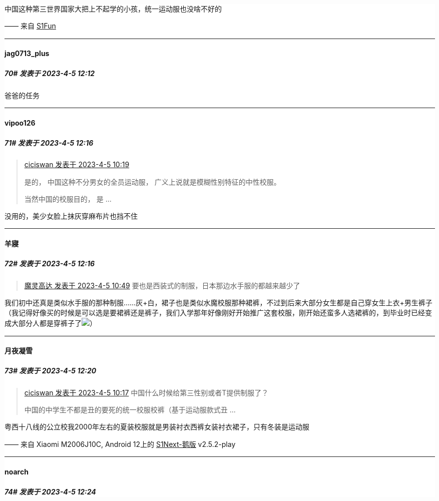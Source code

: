 中国这种第三世界国家大把上不起学的小孩，统一运动服也没啥不好的

—— 来自 [S1Fun](https://s1fun.koalcat.com)


*****

####  jag0713_plus  
##### 70#       发表于 2023-4-5 12:12

爸爸的任务

*****

####  vipoo126  
##### 71#       发表于 2023-4-5 12:16

<blockquote><a href="httphttps://bbs.saraba1st.com/2b/forum.php?mod=redirect&amp;goto=findpost&amp;pid=60340006&amp;ptid=2127499" target="_blank">ciciswan 发表于 2023-4-5 10:19</a>

是的， 中国这种不分男女的全员运动服， 广义上说就是模糊性别特征的中性校服。

当然中国的校服目的， 是 ...</blockquote>
没用的，美少女脸上抹灰穿麻布片也挡不住

*****

####  羊寢  
##### 72#       发表于 2023-4-5 12:16

<blockquote><a href="httphttps://bbs.saraba1st.com/2b/forum.php?mod=redirect&amp;goto=findpost&amp;pid=60340274&amp;ptid=2127499" target="_blank">魔灵高达 发表于 2023-4-5 10:49</a>
要也是西装式的制服，日本那边水手服的都越来越少了</blockquote>
我们初中还真是类似水手服的那种制服……灰+白，裙子也是类似水魔校服那种裙裤，不过到后来大部分女生都是自己穿女生上衣+男生裤子（我记得好像买的时候是可以选是要裙裤还是裤子，我们入学那年好像刚好开始推广这套校服，刚开始还蛮多人选裙裤的，到毕业时已经变成大部分人都是穿裤子了<img src="https://static.saraba1st.com/image/smiley/face2017/037.png" referrerpolicy="no-referrer">）

*****

####  月夜凝雪  
##### 73#       发表于 2023-4-5 12:20

<blockquote><a href="httphttps://bbs.saraba1st.com/2b/forum.php?mod=redirect&amp;goto=findpost&amp;pid=60339987&amp;ptid=2127499" target="_blank">ciciswan 发表于 2023-4-5 10:17</a>
中国什么时候给第三性别或者T提供制服了？

中国的中学生不都是丑的要死的统一校服校裤（基于运动服款式丑 ...</blockquote>
粤西十八线的公立校我2000年左右的夏装校服就是男装衬衣西裤女装衬衣裙子，只有冬装是运动服

—— 来自 Xiaomi M2006J10C, Android 12上的 [S1Next-鹅版](https://github.com/ykrank/S1-Next/releases) v2.5.2-play


*****

####  noarch  
##### 74#       发表于 2023-4-5 12:24
